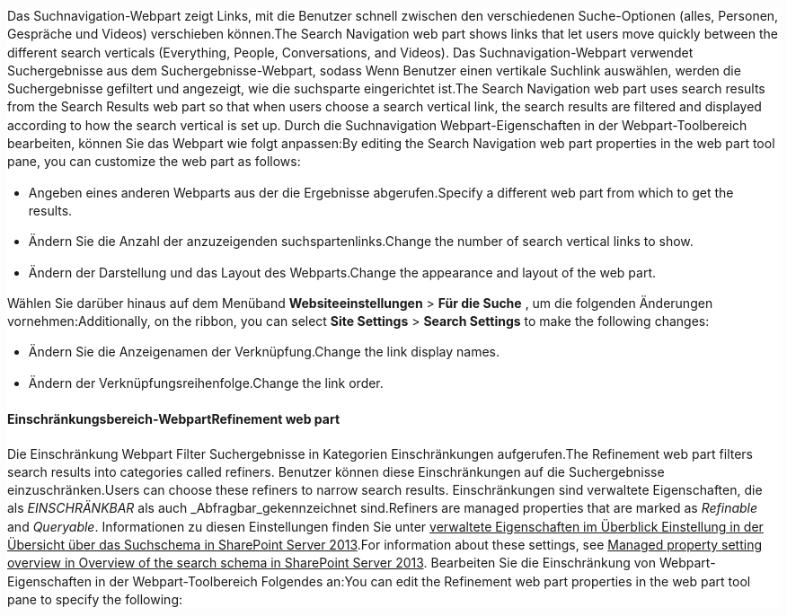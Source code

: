 <span data-ttu-id="d1f1c-218">Das Suchnavigation-Webpart zeigt Links, mit die Benutzer schnell zwischen den verschiedenen Suche-Optionen (alles, Personen, Gespräche und Videos) verschieben können.</span><span class="sxs-lookup"><span data-stu-id="d1f1c-218">The Search Navigation web part shows links that let users move quickly between the different search verticals (Everything, People, Conversations, and Videos).</span></span> <span data-ttu-id="d1f1c-219">Das Suchnavigation-Webpart verwendet Suchergebnisse aus dem Suchergebnisse-Webpart, sodass Wenn Benutzer einen vertikale Suchlink auswählen, werden die Suchergebnisse gefiltert und angezeigt, wie die suchsparte eingerichtet ist.</span><span class="sxs-lookup"><span data-stu-id="d1f1c-219">The Search Navigation web part uses search results from the Search Results web part so that when users choose a search vertical link, the search results are filtered and displayed according to how the search vertical is set up.</span></span> <span data-ttu-id="d1f1c-220">Durch die Suchnavigation Webpart-Eigenschaften in der Webpart-Toolbereich bearbeiten, können Sie das Webpart wie folgt anpassen:</span><span class="sxs-lookup"><span data-stu-id="d1f1c-220">By editing the Search Navigation web part properties in the web part tool pane, you can customize the web part as follows:</span></span>

- <span data-ttu-id="d1f1c-221">Angeben eines anderen Webparts aus der die Ergebnisse abgerufen.</span><span class="sxs-lookup"><span data-stu-id="d1f1c-221">Specify a different web part from which to get the results.</span></span>
    
- <span data-ttu-id="d1f1c-222">Ändern Sie die Anzahl der anzuzeigenden suchspartenlinks.</span><span class="sxs-lookup"><span data-stu-id="d1f1c-222">Change the number of search vertical links to show.</span></span>
    
- <span data-ttu-id="d1f1c-223">Ändern der Darstellung und das Layout des Webparts.</span><span class="sxs-lookup"><span data-stu-id="d1f1c-223">Change the appearance and layout of the web part.</span></span>
    
<span data-ttu-id="d1f1c-224">Wählen Sie darüber hinaus auf dem Menüband **Websiteeinstellungen** > **Für die Suche** , um die folgenden Änderungen vornehmen:</span><span class="sxs-lookup"><span data-stu-id="d1f1c-224">Additionally, on the ribbon, you can select **Site Settings** > **Search Settings** to make the following changes:</span></span>

- <span data-ttu-id="d1f1c-225">Ändern Sie die Anzeigenamen der Verknüpfung.</span><span class="sxs-lookup"><span data-stu-id="d1f1c-225">Change the link display names.</span></span>
    
- <span data-ttu-id="d1f1c-226">Ändern der Verknüpfungsreihenfolge.</span><span class="sxs-lookup"><span data-stu-id="d1f1c-226">Change the link order.</span></span>

#### <a name="refinement-web-part"></a><span data-ttu-id="d1f1c-227">Einschränkungsbereich-Webpart</span><span class="sxs-lookup"><span data-stu-id="d1f1c-227">Refinement web part</span></span>

<span data-ttu-id="d1f1c-228">Die Einschränkung Webpart Filter Suchergebnisse in Kategorien Einschränkungen aufgerufen.</span><span class="sxs-lookup"><span data-stu-id="d1f1c-228">The Refinement web part filters search results into categories called refiners.</span></span> <span data-ttu-id="d1f1c-229">Benutzer können diese Einschränkungen auf die Suchergebnisse einzuschränken.</span><span class="sxs-lookup"><span data-stu-id="d1f1c-229">Users can choose these refiners to narrow search results.</span></span> <span data-ttu-id="d1f1c-230">Einschränkungen sind verwaltete Eigenschaften, die als _EINSCHRÄNKBAR_ als auch _Abfragbar_gekennzeichnet sind.</span><span class="sxs-lookup"><span data-stu-id="d1f1c-230">Refiners are managed properties that are marked as  _Refinable_ and _Queryable_.</span></span> <span data-ttu-id="d1f1c-231">Informationen zu diesen Einstellungen finden Sie unter [verwaltete Eigenschaften im Überblick Einstellung in der Übersicht über das Suchschema in SharePoint Server 2013](http://technet.microsoft.com/en-us/library/jj219669%28v=office.15%29.aspx).</span><span class="sxs-lookup"><span data-stu-id="d1f1c-231">For information about these settings, see [Managed property setting overview in Overview of the search schema in SharePoint Server 2013](http://technet.microsoft.com/en-us/library/jj219669%28v=office.15%29.aspx).</span></span> <span data-ttu-id="d1f1c-232">Bearbeiten Sie die Einschränkung von Webpart-Eigenschaften in der Webpart-Toolbereich Folgendes an:</span><span class="sxs-lookup"><span data-stu-id="d1f1c-232">You can edit the Refinement web part properties in the web part tool pane to specify the following:</span></span>
